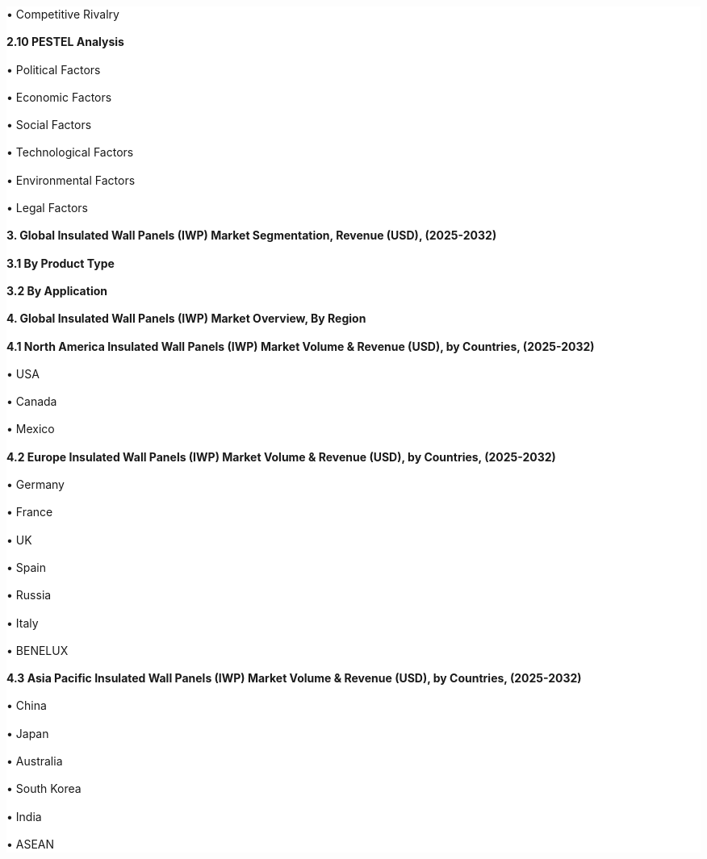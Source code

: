 • Competitive Rivalry

<strong>2.10 PESTEL Analysis</strong>

• Political Factors

• Economic Factors

• Social Factors

• Technological Factors

• Environmental Factors

• Legal Factors

<strong>3. Global Insulated Wall Panels (IWP) Market Segmentation, Revenue (USD), (2025-2032)</strong>

<strong>3.1 By Product Type</strong>

<strong>3.2 By Application</strong>

<strong>4. Global Insulated Wall Panels (IWP) Market Overview, By Region</strong>

<strong>4.1 North America Insulated Wall Panels (IWP) Market Volume &amp; Revenue (USD), by Countries, (2025-2032)</strong>

• USA

• Canada

• Mexico

<strong>4.2 Europe Insulated Wall Panels (IWP) Market Volume &amp; Revenue (USD), by Countries, (2025-2032)</strong>

• Germany

• France

• UK

• Spain

• Russia

• Italy

• BENELUX

<strong>4.3 Asia Pacific Insulated Wall Panels (IWP) Market Volume &amp; Revenue (USD), by Countries, (2025-2032)</strong>

• China

• Japan

• Australia

• South Korea

• India

• ASEAN
